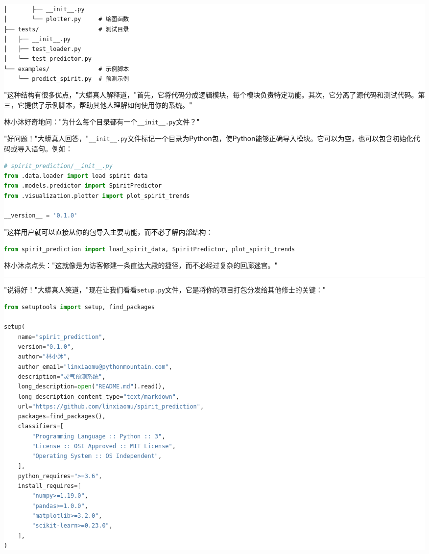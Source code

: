 ```
│       ├── __init__.py
│       └── plotter.py     # 绘图函数
├── tests/                 # 测试目录
│   ├── __init__.py
│   ├── test_loader.py
│   └── test_predictor.py
└── examples/              # 示例脚本
    └── predict_spirit.py  # 预测示例
```

"这种结构有很多优点，"大蟒真人解释道，"首先，它将代码分成逻辑模块，每个模块负责特定功能。其次，它分离了源代码和测试代码。第三，它提供了示例脚本，帮助其他人理解如何使用你的系统。"

林小沐好奇地问："为什么每个目录都有一个`__init__.py`文件？"

"好问题！"大蟒真人回答，"`__init__.py`文件标记一个目录为Python包，使Python能够正确导入模块。它可以为空，也可以包含初始化代码或导入语句。例如：

```python
# spirit_prediction/__init__.py
from .data.loader import load_spirit_data
from .models.predictor import SpiritPredictor
from .visualization.plotter import plot_spirit_trends

__version__ = '0.1.0'
```

"这样用户就可以直接从你的包导入主要功能，而不必了解内部结构：

```python
from spirit_prediction import load_spirit_data, SpiritPredictor, plot_spirit_trends
```

林小沐点点头："这就像是为访客修建一条直达大殿的捷径，而不必经过复杂的回廊迷宫。"

---

"说得好！"大蟒真人笑道，"现在让我们看看`setup.py`文件，它是将你的项目打包分发给其他修士的关键："

```python
from setuptools import setup, find_packages

setup(
    name="spirit_prediction",
    version="0.1.0",
    author="林小沐",
    author_email="linxiaomu@pythonmountain.com",
    description="灵气预测系统",
    long_description=open("README.md").read(),
    long_description_content_type="text/markdown",
    url="https://github.com/linxiaomu/spirit_prediction",
    packages=find_packages(),
    classifiers=[
        "Programming Language :: Python :: 3",
        "License :: OSI Approved :: MIT License",
        "Operating System :: OS Independent",
    ],
    python_requires=">=3.6",
    install_requires=[
        "numpy>=1.19.0",
        "pandas>=1.0.0",
        "matplotlib>=3.2.0",
        "scikit-learn>=0.23.0",
    ],
)
```
